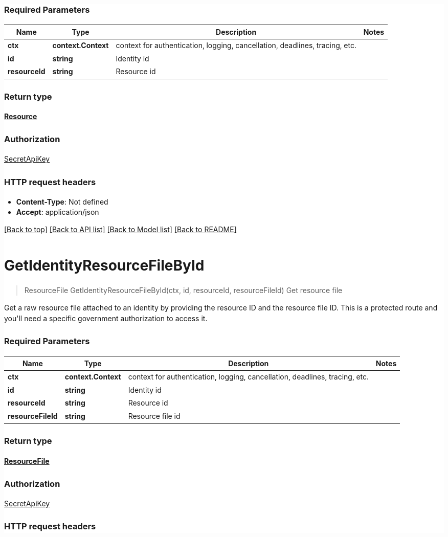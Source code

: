 ### Required Parameters

Name | Type | Description  | Notes
------------- | ------------- | ------------- | -------------
 **ctx** | **context.Context** | context for authentication, logging, cancellation, deadlines, tracing, etc.
  **id** | **string**| Identity id | 
  **resourceId** | **string**| Resource id | 

### Return type

[**Resource**](Resource.md)

### Authorization

[SecretApiKey](../README.md#SecretApiKey)

### HTTP request headers

 - **Content-Type**: Not defined
 - **Accept**: application/json

[[Back to top]](#) [[Back to API list]](../README.md#documentation-for-api-endpoints) [[Back to Model list]](../README.md#documentation-for-models) [[Back to README]](../README.md)

# **GetIdentityResourceFileById**
> ResourceFile GetIdentityResourceFileById(ctx, id, resourceId, resourceFileId)
Get resource file

Get a raw resource file attached to an identity by providing the resource ID and the resource file ID. This is a protected route and you'll need a specific government authorization to access it. 

### Required Parameters

Name | Type | Description  | Notes
------------- | ------------- | ------------- | -------------
 **ctx** | **context.Context** | context for authentication, logging, cancellation, deadlines, tracing, etc.
  **id** | **string**| Identity id | 
  **resourceId** | **string**| Resource id | 
  **resourceFileId** | **string**| Resource file id | 

### Return type

[**ResourceFile**](ResourceFile.md)

### Authorization

[SecretApiKey](../README.md#SecretApiKey)

### HTTP request headers
